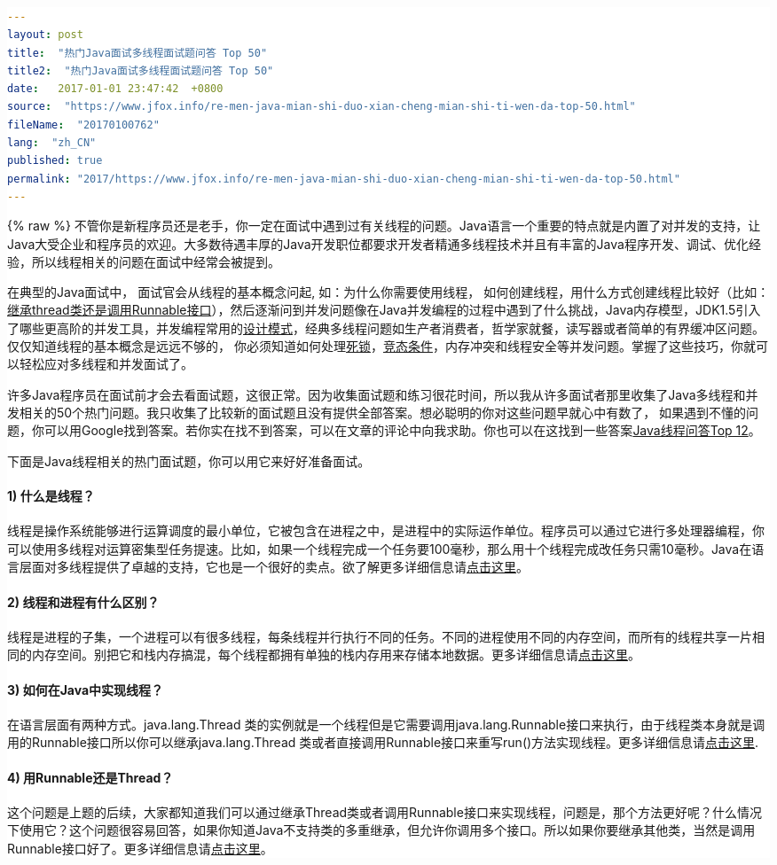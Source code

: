 ```yaml
---
layout: post
title:  "热门Java面试多线程面试题问答 Top 50"
title2:  "热门Java面试多线程面试题问答 Top 50"
date:   2017-01-01 23:47:42  +0800
source:  "https://www.jfox.info/re-men-java-mian-shi-duo-xian-cheng-mian-shi-ti-wen-da-top-50.html"
fileName:  "20170100762"
lang:  "zh_CN"
published: true
permalink: "2017/https://www.jfox.info/re-men-java-mian-shi-duo-xian-cheng-mian-shi-ti-wen-da-top-50.html"
---
```

{% raw %}
不管你是新程序员还是老手，你一定在面试中遇到过有关线程的问题。Java语言一个重要的特点就是内置了对并发的支持，让Java大受企业和程序员的欢迎。大多数待遇丰厚的Java开发职位都要求开发者精通多线程技术并且有丰富的Java程序开发、调试、优化经验，所以线程相关的问题在面试中经常会被提到。

在典型的Java面试中， 面试官会从线程的基本概念问起, 如：为什么你需要使用线程， 如何创建线程，用什么方式创建线程比较好（比如：[继承thread类还是调用Runnable接口](/url.php?_src=&amp;isencode=1&amp;content=dGltZT0xNDMzMTI0NDE0MTU2JnVybD1odHRwJTNBJTJGJTJGamF2YTY3LmJsb2dzcG90LnNnJTJGMjAxMiUyRjA4JTJGd2hhdC1pcy10aHJlYWQtYW5kLXJ1bm5hYmxlLWluLWphdmEuaHRtbA==)），然后逐渐问到并发问题像在Java并发编程的过程中遇到了什么挑战，Java内存模型，JDK1.5引入了哪些更高阶的并发工具，并发编程常用的[设计模式](/url.php?_src=&amp;isencode=1&amp;content=dGltZT0xNDMzMTI0NDE0MTU3JnVybD1odHRwJTNBJTJGJTJGd3d3LmFtYXpvbi5jbiUyRmdwJTJGcHJvZHVjdCUyRkIwMDExMzBKTjglMkZyZWYlM0Rhc19saV9xZl9zcF9hc2luX2lsX3RsJTNGaWUlM0RVVEY4JTI2dGFnJTNEaW1wb3J0bmV3LTIzJTI2bGlua0NvZGUlM0RhczIlMjZjYW1wJTNENTM2JTI2Y3JlYXRpdmUlM0QzMjAwJTI2Y3JlYXRpdmVBU0lOJTNEQjAwMTEzMEpOOA==)，经典多线程问题如生产者消费者，哲学家就餐，读写器或者简单的有界缓冲区问题。仅仅知道线程的基本概念是远远不够的， 你必须知道如何处理[死锁](/url.php?_src=&amp;isencode=1&amp;content=dGltZT0xNDMzMTI0NDE0MTU3JnVybD1odHRwJTNBJTJGJTJGamF2YXJldmlzaXRlZC5ibG9nc3BvdC5zZyUyRjIwMTAlMkYxMCUyRndoYXQtaXMtZGVhZGxvY2staW4tamF2YS1ob3ctdG8tZml4LWl0Lmh0bWw=)，[竞态条件](/url.php?_src=&amp;isencode=1&amp;content=dGltZT0xNDMzMTI0NDE0MTU3JnVybD1odHRwJTNBJTJGJTJGamF2YXJldmlzaXRlZC5ibG9nc3BvdC5zZyUyRjIwMTIlMkYwMiUyRndoYXQtaXMtcmFjZS1jb25kaXRpb24taW4uaHRtbA==)，内存冲突和线程安全等并发问题。掌握了这些技巧，你就可以轻松应对多线程和并发面试了。

许多Java程序员在面试前才会去看面试题，这很正常。因为收集面试题和练习很花时间，所以我从许多面试者那里收集了Java多线程和并发相关的50个热门问题。我只收集了比较新的面试题且没有提供全部答案。想必聪明的你对这些问题早就心中有数了， 如果遇到不懂的问题，你可以用Google找到答案。若你实在找不到答案，可以在文章的评论中向我求助。你也可以在这找到一些答案[Java线程问答Top 12](/url.php?_src=&amp;isencode=1&amp;content=dGltZT0xNDMzMTI0NDE0MTU3JnVybD1odHRwJTNBJTJGJTJGamF2YTY3LmJsb2dzcG90LnNnJTJGMjAxMiUyRjA4JTJGNS10aHJlYWQtaW50ZXJ2aWV3LXF1ZXN0aW9ucy1hbnN3ZXJzLWluLmh0bWw=)。

下面是Java线程相关的热门面试题，你可以用它来好好准备面试。

#### 1) 什么是线程？

线程是操作系统能够进行运算调度的最小单位，它被包含在进程之中，是进程中的实际运作单位。程序员可以通过它进行多处理器编程，你可以使用多线程对运算密集型任务提速。比如，如果一个线程完成一个任务要100毫秒，那么用十个线程完成改任务只需10毫秒。Java在语言层面对多线程提供了卓越的支持，它也是一个很好的卖点。欲了解更多详细信息请[点击这里](/url.php?_src=&amp;isencode=1&amp;content=dGltZT0xNDMzMTI0NDE0MTU3JnVybD1odHRwJTNBJTJGJTJGamF2YTY3LmJsb2dzcG90LmNvbSUyRjIwMTQlMkYwMSUyRjEwLXBvaW50cy1hYm91dC10aHJlYWQtYW5kLWphdmFsYW5ndGhyZWFkLWluLWphdmEuaHRtbA==)。

#### 2) 线程和进程有什么区别？

线程是进程的子集，一个进程可以有很多线程，每条线程并行执行不同的任务。不同的进程使用不同的内存空间，而所有的线程共享一片相同的内存空间。别把它和栈内存搞混，每个线程都拥有单独的栈内存用来存储本地数据。更多详细信息请[点击这里](/url.php?_src=&amp;isencode=1&amp;content=dGltZT0xNDMzMTI0NDE0MTU4JnVybD1odHRwJTNBJTJGJTJGamF2YTY3LmJsb2dzcG90LmNvbSUyRjIwMTIlMkYxMiUyRndoYXQtaXMtZGlmZmVyZW5jZS1iZXR3ZWVuLXRocmVhZC12cy1wcm9jZXNzLWphdmEuaHRtbA==)。

#### 3) 如何在Java中实现线程？

在语言层面有两种方式。java.lang.Thread 类的实例就是一个线程但是它需要调用java.lang.Runnable接口来执行，由于线程类本身就是调用的Runnable接口所以你可以继承java.lang.Thread 类或者直接调用Runnable接口来重写run()方法实现线程。更多详细信息请[点击这里](/url.php?_src=&amp;isencode=1&amp;content=dGltZT0xNDMzMTI0NDE0MTU4JnVybD1odHRwJTNBJTJGJTJGamF2YXJldmlzaXRlZC5ibG9nc3BvdC5zZyUyRjIwMTElMkYwMiUyRmhvdy10by1pbXBsZW1lbnQtdGhyZWFkLWluLWphdmEuaHRtbA==).

#### 4) 用Runnable还是Thread？

这个问题是上题的后续，大家都知道我们可以通过继承Thread类或者调用Runnable接口来实现线程，问题是，那个方法更好呢？什么情况下使用它？这个问题很容易回答，如果你知道Java不支持类的多重继承，但允许你调用多个接口。所以如果你要继承其他类，当然是调用Runnable接口好了。更多详细信息请[点击这里](/url.php?_src=&amp;isencode=1&amp;content=dGltZT0xNDMzMTI0NDE0MTU4JnVybD1odHRwJTNBJTJGJTJGamF2YXJldmlzaXRlZC5ibG9nc3BvdC5zZyUyRjIwMTIlMkYwMSUyRmRpZmZlcmVuY2UtdGhyZWFkLXZzLXJ1bm5hYmxlLWludGVyZmFjZS5odG1s)。

